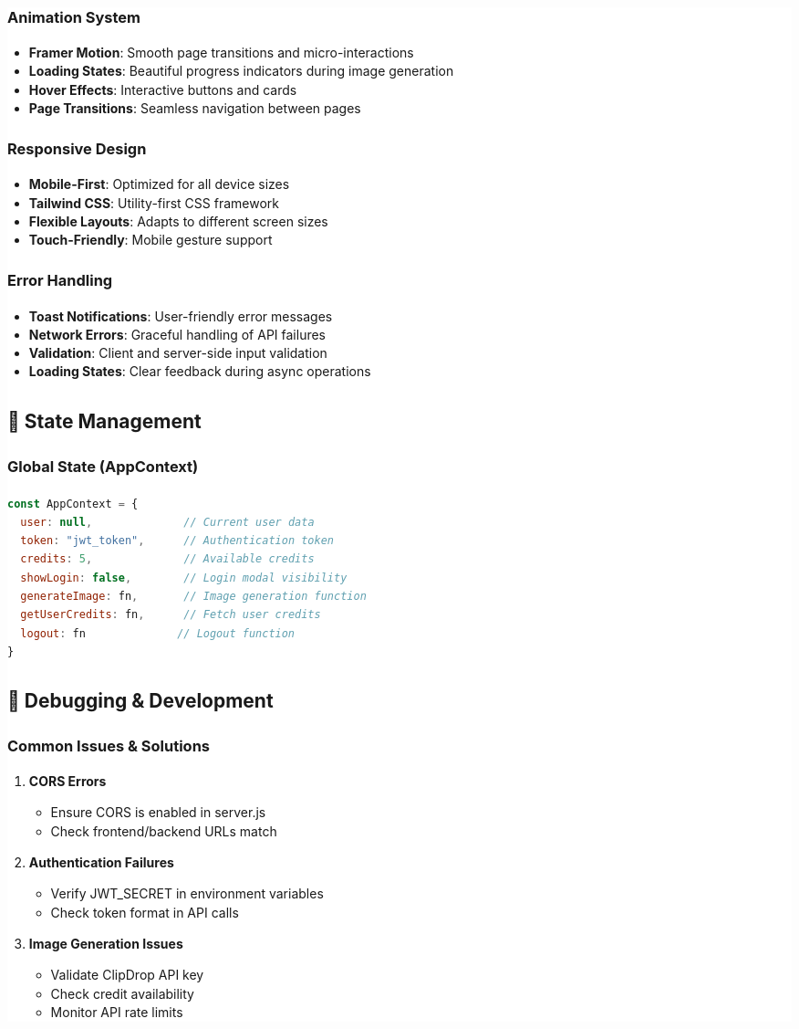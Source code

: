 ### Animation System
- **Framer Motion**: Smooth page transitions and micro-interactions
- **Loading States**: Beautiful progress indicators during image generation
- **Hover Effects**: Interactive buttons and cards
- **Page Transitions**: Seamless navigation between pages

### Responsive Design
- **Mobile-First**: Optimized for all device sizes
- **Tailwind CSS**: Utility-first CSS framework
- **Flexible Layouts**: Adapts to different screen sizes
- **Touch-Friendly**: Mobile gesture support

### Error Handling
- **Toast Notifications**: User-friendly error messages
- **Network Errors**: Graceful handling of API failures
- **Validation**: Client and server-side input validation
- **Loading States**: Clear feedback during async operations

## 🔄 State Management

### Global State (AppContext)
```javascript
const AppContext = {
  user: null,              // Current user data
  token: "jwt_token",      // Authentication token
  credits: 5,              // Available credits
  showLogin: false,        // Login modal visibility
  generateImage: fn,       // Image generation function
  getUserCredits: fn,      // Fetch user credits
  logout: fn              // Logout function
}
```

## 🐛 Debugging & Development

### Common Issues & Solutions

1. **CORS Errors**
   - Ensure CORS is enabled in server.js
   - Check frontend/backend URLs match

2. **Authentication Failures**
   - Verify JWT_SECRET in environment variables
   - Check token format in API calls

3. **Image Generation Issues**
   - Validate ClipDrop API key
   - Check credit availability
   - Monitor API rate limits
